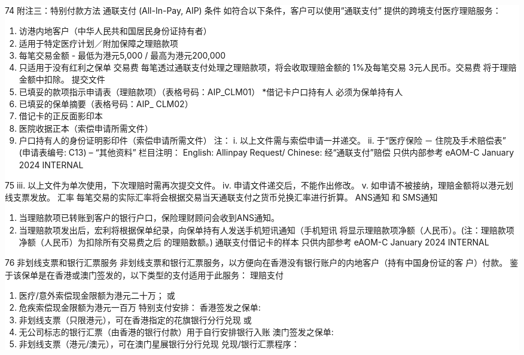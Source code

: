 74
附注三：特别付款方法
通联支付 (All-In-Pay, AIP)
条件
如符合以下条件，客户可以使用“通联支付” 提供的跨境支付医疗理赔服务：
1. 访港内地客户（中华人民共和国居民身份证持有者）
2. 适用于特定医疗计划／附加保障之理赔款项
3. 每笔交易金额 - 最低为港元5,000 / 最高为港元200,000
4. 只适用于没有红利之保单
交易费
每笔透过通联支付处理之理赔款项，将会收取理赔金额的 1%及每笔交易 3元人民币。交易费
将于理赔金额中扣除。
提交文件
1. 已填妥的款项指示申请表（理赔款项）（表格号码：AIP_CLM01） *借记卡户口持有人
必须为保单持有人
2. 已填妥的保单摘要（表格号码：AIP_ CLM02）
3. 借记卡的正反面影印本
4. 医院收据正本（索偿申请所需文件）
5. 户口持有人的身份证明影印件（索偿申请所需文件）
注：
i. 以上文件需与索偿申请一并递交。
ii. 于“医疗保险 － 住院及手术赔偿表” (申请表编号: C13) – “其他资料” 栏目注明：
English: Allinpay Request/ Chinese: 经“通联支付”赔偿
只供内部参考 eAOM-C January 2024
INTERNAL

75
iii. 以上文件为单次使用，下次理赔时需再次提交文件。
iv. 申请文件递交后，不能作出修改。
v. 如申请不被接纳，理赔金额将以港元划线支票发放。
汇率
每笔交易的实际汇率将会根据交易当天通联支付之货币兑换汇率进行折算。
ANS通知 和 SMS通知
1. 当理赔款项已转账到客户的银行户口，保险理财顾问会收到ANS通知。
2. 当理赔款项发出后，宏利将根据保单纪录，向保单持有人发送手机短讯通知（手机短讯
将显示理赔款项净额（人民币）。(注：理赔款项净额（人民币）为扣除所有交易费之后
的理赔数额。)
通联支付借记卡的样本
只供内部参考 eAOM-C January 2024
INTERNAL

76
非划线支票和银行汇票服务
非划线支票和银行汇票服务，以方便向在香港没有银行账户的内地客户（持有中国身份证的客
户）付款。 鉴于该保单是在香港或澳门签发的，以下类型的支付适用于此服务：
理赔支付
1. 医疗/意外索偿现金限额为港元二十万； 或
2. 危疾索偿现金限额为港元一百万
特别支付安排：
香港签发之保单:
1. 非划线支票（只限港元），可在香港指定的花旗银行分行兑现 或
2. 无公司标志的银行汇票（由香港的银行付款）用于自行安排银行入账
澳门签发之保单:
1. 非划线支票（港元/澳元），可在澳门星展银行分行兑现
兑现/银行汇票程序：
